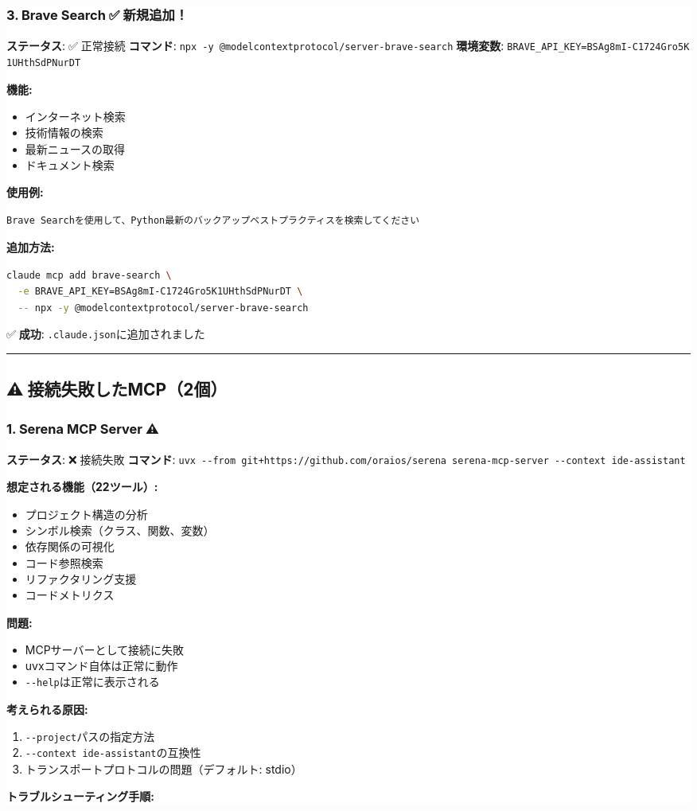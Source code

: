 ### 3. Brave Search ✅ **新規追加！**

**ステータス**: ✅ 正常接続
**コマンド**: `npx -y @modelcontextprotocol/server-brave-search`
**環境変数**: `BRAVE_API_KEY=BSAg8mI-C1724Gro5K1UHthSdPNurDT`

**機能:**
- インターネット検索
- 技術情報の検索
- 最新ニュースの取得
- ドキュメント検索

**使用例:**
```
Brave Searchを使用して、Python最新のバックアップベストプラクティスを検索してください
```

**追加方法:**
```bash
claude mcp add brave-search \
  -e BRAVE_API_KEY=BSAg8mI-C1724Gro5K1UHthSdPNurDT \
  -- npx -y @modelcontextprotocol/server-brave-search
```

✅ **成功**: `.claude.json`に追加されました

---

## ⚠️ 接続失敗したMCP（2個）

### 1. Serena MCP Server ⚠️

**ステータス**: ❌ 接続失敗
**コマンド**: `uvx --from git+https://github.com/oraios/serena serena-mcp-server --context ide-assistant`

**想定される機能（22ツール）:**
- プロジェクト構造の分析
- シンボル検索（クラス、関数、変数）
- 依存関係の可視化
- コード参照検索
- リファクタリング支援
- コードメトリクス

**問題:**
- MCPサーバーとして接続に失敗
- uvxコマンド自体は正常に動作
- `--help`は正常に表示される

**考えられる原因:**
1. `--project`パスの指定方法
2. `--context ide-assistant`の互換性
3. トランスポートプロトコルの問題（デフォルト: stdio）

**トラブルシューティング手順:**
